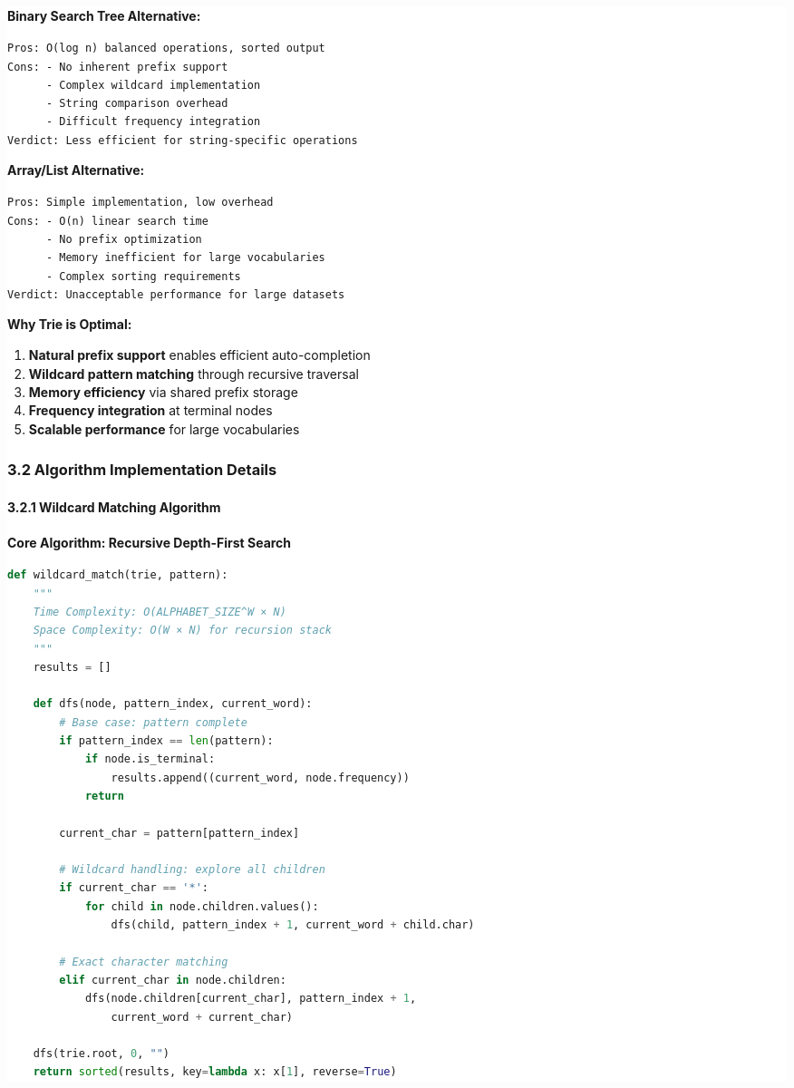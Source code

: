 **Binary Search Tree Alternative:**
```
Pros: O(log n) balanced operations, sorted output
Cons: - No inherent prefix support
      - Complex wildcard implementation
      - String comparison overhead
      - Difficult frequency integration
Verdict: Less efficient for string-specific operations
```

**Array/List Alternative:**
```
Pros: Simple implementation, low overhead
Cons: - O(n) linear search time
      - No prefix optimization
      - Memory inefficient for large vocabularies
      - Complex sorting requirements
Verdict: Unacceptable performance for large datasets
```

**Why Trie is Optimal:**
1. **Natural prefix support** enables efficient auto-completion
2. **Wildcard pattern matching** through recursive traversal
3. **Memory efficiency** via shared prefix storage
4. **Frequency integration** at terminal nodes
5. **Scalable performance** for large vocabularies

### 3.2 Algorithm Implementation Details

#### 3.2.1 Wildcard Matching Algorithm

**Core Algorithm: Recursive Depth-First Search**
```python
def wildcard_match(trie, pattern):
    """
    Time Complexity: O(ALPHABET_SIZE^W × N)
    Space Complexity: O(W × N) for recursion stack
    """
    results = []
    
    def dfs(node, pattern_index, current_word):
        # Base case: pattern complete
        if pattern_index == len(pattern):
            if node.is_terminal:
                results.append((current_word, node.frequency))
            return
        
        current_char = pattern[pattern_index]
        
        # Wildcard handling: explore all children
        if current_char == '*':
            for child in node.children.values():
                dfs(child, pattern_index + 1, current_word + child.char)
        
        # Exact character matching
        elif current_char in node.children:
            dfs(node.children[current_char], pattern_index + 1, 
                current_word + current_char)
    
    dfs(trie.root, 0, "")
    return sorted(results, key=lambda x: x[1], reverse=True)
```
